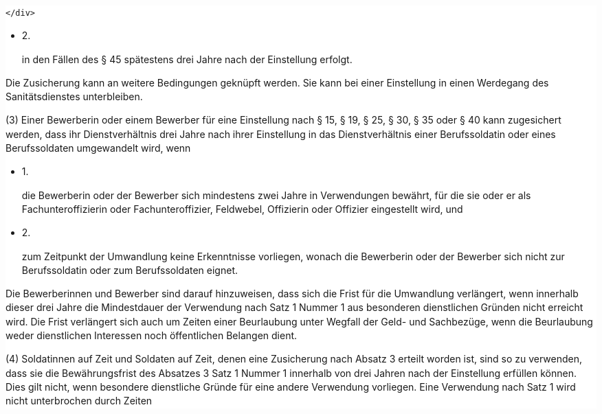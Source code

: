     </div>

  - 2\.
    
    <div style="">
    
    in den Fällen des § 45 spätestens drei Jahre nach der Einstellung
    erfolgt.
    
    </div>

Die Zusicherung kann an weitere Bedingungen geknüpft werden. Sie kann
bei einer Einstellung in einen Werdegang des Sanitätsdienstes
unterbleiben.

</div>

<div class="jurAbsatz">

(3) Einer Bewerberin oder einem Bewerber für eine Einstellung nach § 15,
§ 19, § 25, § 30, § 35 oder § 40 kann zugesichert werden, dass ihr
Dienstverhältnis drei Jahre nach ihrer Einstellung in das
Dienstverhältnis einer Berufssoldatin oder eines Berufssoldaten
umgewandelt wird, wenn

  - 1\.
    
    <div style="">
    
    die Bewerberin oder der Bewerber sich mindestens zwei Jahre in
    Verwendungen bewährt, für die sie oder er als Fachunteroffizierin
    oder Fachunteroffizier, Feldwebel, Offizierin oder Offizier
    eingestellt wird, und
    
    </div>

  - 2\.
    
    <div style="">
    
    zum Zeitpunkt der Umwandlung keine Erkenntnisse vorliegen, wonach
    die Bewerberin oder der Bewerber sich nicht zur Berufssoldatin oder
    zum Berufssoldaten eignet.
    
    </div>

Die Bewerberinnen und Bewerber sind darauf hinzuweisen, dass sich die
Frist für die Umwandlung verlängert, wenn innerhalb dieser drei Jahre
die Mindestdauer der Verwendung nach Satz 1 Nummer 1 aus besonderen
dienstlichen Gründen nicht erreicht wird. Die Frist verlängert sich auch
um Zeiten einer Beurlaubung unter Wegfall der Geld- und Sachbezüge, wenn
die Beurlaubung weder dienstlichen Interessen noch öffentlichen Belangen
dient.

</div>

<div class="jurAbsatz">

(4) Soldatinnen auf Zeit und Soldaten auf Zeit, denen eine Zusicherung
nach Absatz 3 erteilt worden ist, sind so zu verwenden, dass sie die
Bewährungsfrist des Absatzes 3 Satz 1 Nummer 1 innerhalb von drei
Jahren nach der Einstellung erfüllen können. Dies gilt nicht, wenn
besondere dienstliche Gründe für eine andere Verwendung vorliegen. Eine
Verwendung nach Satz 1 wird nicht unterbrochen durch Zeiten
